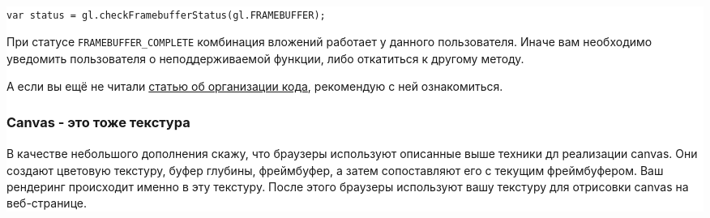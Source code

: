     var status = gl.checkFramebufferStatus(gl.FRAMEBUFFER);

При статусе `FRAMEBUFFER_COMPLETE` комбинация вложений работает у данного пользователя. Иначе вам необходимо
уведомить пользователя о неподдерживаемой функции, либо откатиться к другому методу.

А если вы ещё не читали [статью об организации кода](webgl-less-code-more-fun.html), рекомендую с ней ознакомиться.

<div class="webgl_bottombar">
<h3>Canvas - это тоже текстура</h3>
<p>
В качестве небольшого дополнения скажу, что браузеры используют описанные выше техники дл
реализации canvas. Они создают цветовую текстуру, буфер глубины, фреймбуфер, а затем
сопоставляют его с текущим фреймбуфером. Ваш рендеринг происходит именно в эту текстуру.
После этого браузеры используют вашу текстуру для отрисовки canvas на веб-странице.
</p>
</div>
